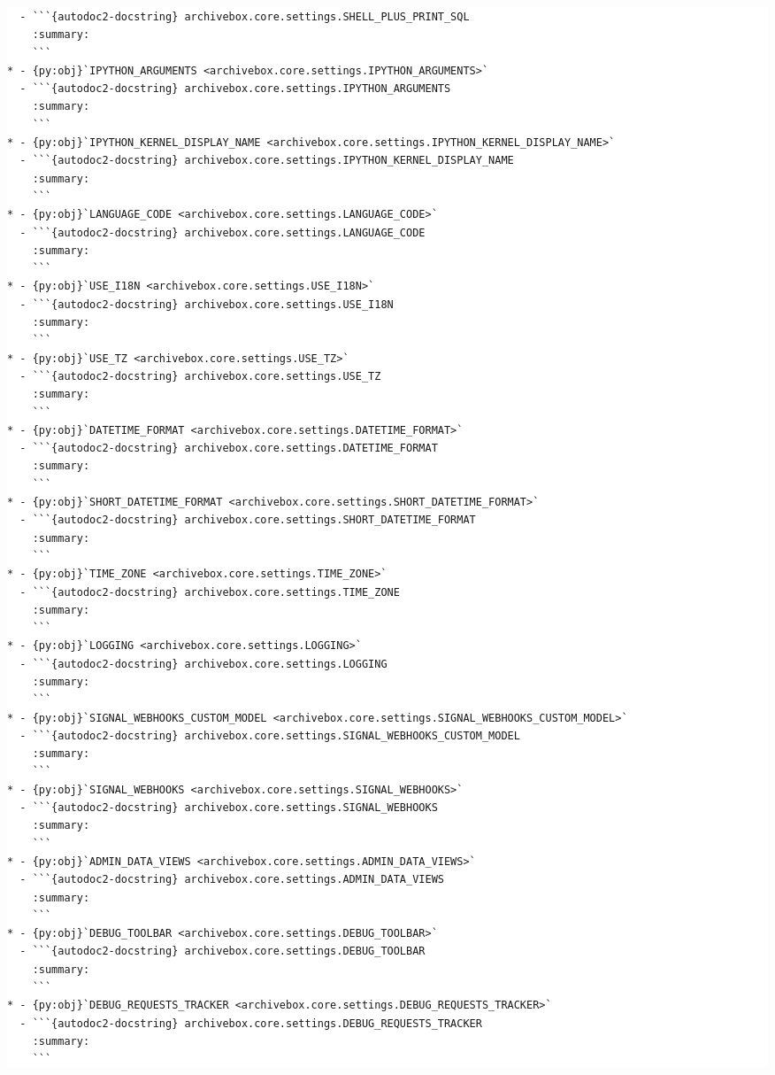````{list-table}
  - ```{autodoc2-docstring} archivebox.core.settings.SHELL_PLUS_PRINT_SQL
    :summary:
    ```
* - {py:obj}`IPYTHON_ARGUMENTS <archivebox.core.settings.IPYTHON_ARGUMENTS>`
  - ```{autodoc2-docstring} archivebox.core.settings.IPYTHON_ARGUMENTS
    :summary:
    ```
* - {py:obj}`IPYTHON_KERNEL_DISPLAY_NAME <archivebox.core.settings.IPYTHON_KERNEL_DISPLAY_NAME>`
  - ```{autodoc2-docstring} archivebox.core.settings.IPYTHON_KERNEL_DISPLAY_NAME
    :summary:
    ```
* - {py:obj}`LANGUAGE_CODE <archivebox.core.settings.LANGUAGE_CODE>`
  - ```{autodoc2-docstring} archivebox.core.settings.LANGUAGE_CODE
    :summary:
    ```
* - {py:obj}`USE_I18N <archivebox.core.settings.USE_I18N>`
  - ```{autodoc2-docstring} archivebox.core.settings.USE_I18N
    :summary:
    ```
* - {py:obj}`USE_TZ <archivebox.core.settings.USE_TZ>`
  - ```{autodoc2-docstring} archivebox.core.settings.USE_TZ
    :summary:
    ```
* - {py:obj}`DATETIME_FORMAT <archivebox.core.settings.DATETIME_FORMAT>`
  - ```{autodoc2-docstring} archivebox.core.settings.DATETIME_FORMAT
    :summary:
    ```
* - {py:obj}`SHORT_DATETIME_FORMAT <archivebox.core.settings.SHORT_DATETIME_FORMAT>`
  - ```{autodoc2-docstring} archivebox.core.settings.SHORT_DATETIME_FORMAT
    :summary:
    ```
* - {py:obj}`TIME_ZONE <archivebox.core.settings.TIME_ZONE>`
  - ```{autodoc2-docstring} archivebox.core.settings.TIME_ZONE
    :summary:
    ```
* - {py:obj}`LOGGING <archivebox.core.settings.LOGGING>`
  - ```{autodoc2-docstring} archivebox.core.settings.LOGGING
    :summary:
    ```
* - {py:obj}`SIGNAL_WEBHOOKS_CUSTOM_MODEL <archivebox.core.settings.SIGNAL_WEBHOOKS_CUSTOM_MODEL>`
  - ```{autodoc2-docstring} archivebox.core.settings.SIGNAL_WEBHOOKS_CUSTOM_MODEL
    :summary:
    ```
* - {py:obj}`SIGNAL_WEBHOOKS <archivebox.core.settings.SIGNAL_WEBHOOKS>`
  - ```{autodoc2-docstring} archivebox.core.settings.SIGNAL_WEBHOOKS
    :summary:
    ```
* - {py:obj}`ADMIN_DATA_VIEWS <archivebox.core.settings.ADMIN_DATA_VIEWS>`
  - ```{autodoc2-docstring} archivebox.core.settings.ADMIN_DATA_VIEWS
    :summary:
    ```
* - {py:obj}`DEBUG_TOOLBAR <archivebox.core.settings.DEBUG_TOOLBAR>`
  - ```{autodoc2-docstring} archivebox.core.settings.DEBUG_TOOLBAR
    :summary:
    ```
* - {py:obj}`DEBUG_REQUESTS_TRACKER <archivebox.core.settings.DEBUG_REQUESTS_TRACKER>`
  - ```{autodoc2-docstring} archivebox.core.settings.DEBUG_REQUESTS_TRACKER
    :summary:
    ```
````
